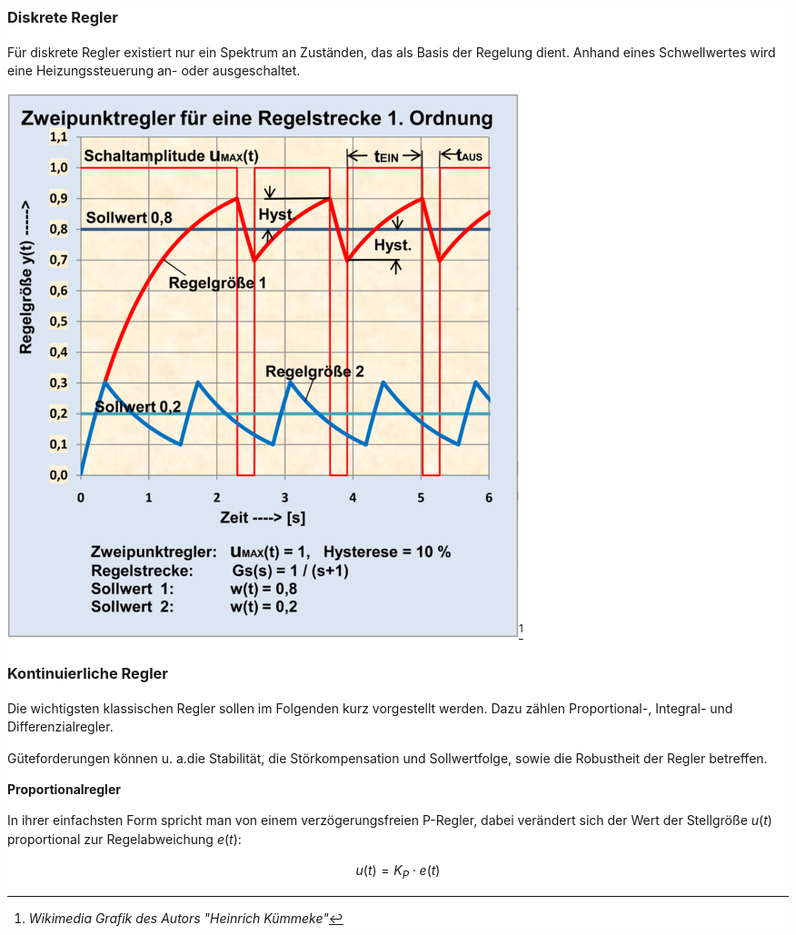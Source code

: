 
### Diskrete Regler

Für diskrete Regler existiert nur ein Spektrum an Zuständen, das als Basis der Regelung dient. Anhand eines Schwellwertes wird eine Heizungssteuerung an- oder ausgeschaltet.

![RoboterSystem](./image/11_Regelungstechnik/Zweipunktregler.png)[^1]

[^1]: _Wikimedia Grafik des Autors "Heinrich Kümmeke"_

### Kontinuierliche Regler

Die wichtigsten klassischen Regler sollen im Folgenden kurz vorgestellt werden.
Dazu zählen Proportional-, Integral- und Differenzialregler.

Güteforderungen können u. a.die Stabilität, die Störkompensation und Sollwertfolge, sowie die Robustheit der Regler betreffen.

__Proportionalregler__

In ihrer einfachsten Form spricht man von einem verzögerungsfreien P-Regler,
dabei verändert sich der Wert der Stellgröße $u(t)$ proportional zur
Regelabweichung $e(t)$:

$$ u(t) = K_{P} \cdot e(t) $$
